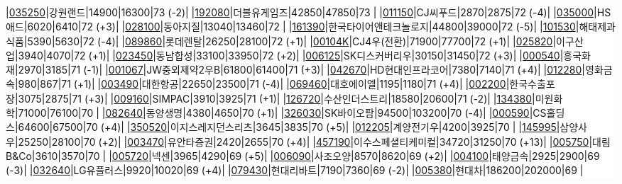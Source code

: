 |[035250](https://finance.daum.net/quotes/A035250)|강원랜드|14900|16300|73 (-2)|
|[192080](https://finance.daum.net/quotes/A192080)|더블유게임즈|42850|47850|73 |
|[011150](https://finance.daum.net/quotes/A011150)|CJ씨푸드|2870|2875|72 (-4)|
|[035000](https://finance.daum.net/quotes/A035000)|HS애드|6020|6410|72 (+3)|
|[028100](https://finance.daum.net/quotes/A028100)|동아지질|13040|13460|72 |
|[161390](https://finance.daum.net/quotes/A161390)|한국타이어앤테크놀로지|44800|39000|72 (-5)|
|[101530](https://finance.daum.net/quotes/A101530)|해태제과식품|5390|5630|72 (-4)|
|[089860](https://finance.daum.net/quotes/A089860)|롯데렌탈|26250|28100|72 (+1)|
|[00104K](https://finance.daum.net/quotes/A00104K)|CJ4우(전환)|71900|77700|72 (+1)|
|[025820](https://finance.daum.net/quotes/A025820)|이구산업|3940|4070|72 (+1)|
|[023450](https://finance.daum.net/quotes/A023450)|동남합성|33100|33950|72 (+2)|
|[006125](https://finance.daum.net/quotes/A006125)|SK디스커버리우|30150|31450|72 (+3)|
|[000540](https://finance.daum.net/quotes/A000540)|흥국화재|2970|3185|71 (-1)|
|[001067](https://finance.daum.net/quotes/A001067)|JW중외제약2우B|61800|61400|71 (+3)|
|[042670](https://finance.daum.net/quotes/A042670)|HD현대인프라코어|7380|7140|71 (+4)|
|[012280](https://finance.daum.net/quotes/A012280)|영화금속|980|867|71 (+1)|
|[003490](https://finance.daum.net/quotes/A003490)|대한항공|22650|23500|71 (-4)|
|[069460](https://finance.daum.net/quotes/A069460)|대호에이엘|1195|1180|71 (+4)|
|[002200](https://finance.daum.net/quotes/A002200)|한국수출포장|3075|2875|71 (+3)|
|[009160](https://finance.daum.net/quotes/A009160)|SIMPAC|3910|3925|71 (+1)|
|[126720](https://finance.daum.net/quotes/A126720)|수산인더스트리|18580|20600|71 (-2)|
|[134380](https://finance.daum.net/quotes/A134380)|미원화학|71000|76100|70 |
|[082640](https://finance.daum.net/quotes/A082640)|동양생명|4380|4650|70 (+1)|
|[326030](https://finance.daum.net/quotes/A326030)|SK바이오팜|94500|103200|70 (-4)|
|[000590](https://finance.daum.net/quotes/A000590)|CS홀딩스|64600|67500|70 (+4)|
|[350520](https://finance.daum.net/quotes/A350520)|이지스레지던스리츠|3645|3835|70 (+5)|
|[012205](https://finance.daum.net/quotes/A012205)|계양전기우|4200|3925|70 |
|[145995](https://finance.daum.net/quotes/A145995)|삼양사우|25250|28100|70 (+2)|
|[003470](https://finance.daum.net/quotes/A003470)|유안타증권|2420|2655|70 (+4)|
|[457190](https://finance.daum.net/quotes/A457190)|이수스페셜티케미컬|34720|31250|70 (+13)|
|[005750](https://finance.daum.net/quotes/A005750)|대림B&Co|3610|3570|70 |
|[005720](https://finance.daum.net/quotes/A005720)|넥센|3965|4290|69 (+5)|
|[006090](https://finance.daum.net/quotes/A006090)|사조오양|8570|8620|69 (+2)|
|[004100](https://finance.daum.net/quotes/A004100)|태양금속|2925|2900|69 (-3)|
|[032640](https://finance.daum.net/quotes/A032640)|LG유플러스|9920|10020|69 (+4)|
|[079430](https://finance.daum.net/quotes/A079430)|현대리바트|7190|7360|69 (-2)|
|[005380](https://finance.daum.net/quotes/A005380)|현대차|186200|202000|69 |